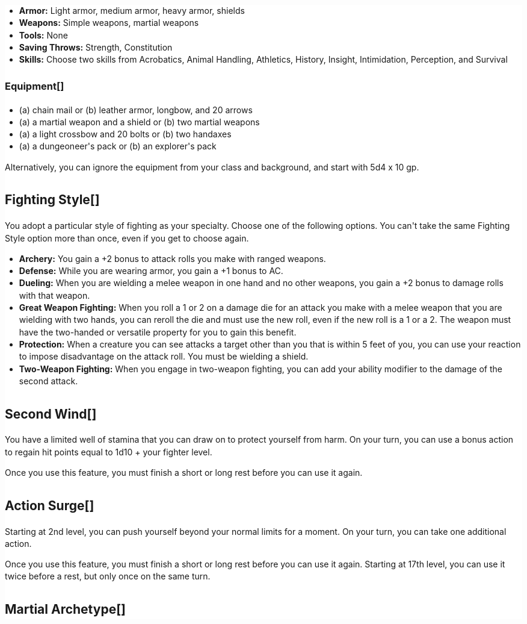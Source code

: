* **Armor:** Light armor, medium armor, heavy armor, shields
* **Weapons:** Simple weapons, martial weapons
* **Tools:** None
* **Saving Throws:** Strength, Constitution
* **Skills:** Choose two skills from Acrobatics, Animal Handling, Athletics, History, Insight, Intimidation, Perception, and Survival

### Equipment[]

* (a) chain mail or (b) leather armor, longbow, and 20 arrows
* (a) a martial weapon and a shield or (b) two martial weapons
* (a) a light crossbow and 20 bolts or (b) two handaxes
* (a) a dungeoneer's pack or (b) an explorer's pack

Alternatively, you can ignore the equipment from your class and background, and start with 5d4 x 10 gp.

## Fighting Style[]

You adopt a particular style of fighting as your specialty. Choose one of the following options. You can't take the same Fighting Style option more than once, even if you get to choose again.

* **Archery:** You gain a +2 bonus to attack rolls you make with ranged weapons.
* **Defense:** While you are wearing armor, you gain a +1 bonus to AC.
* **Dueling:** When you are wielding a melee weapon in one hand and no other weapons, you gain a +2 bonus to damage rolls with that weapon.
* **Great Weapon Fighting:** When you roll a 1 or 2 on a damage die for an attack you make with a melee weapon that you are wielding with two hands, you can reroll the die and must use the new roll, even if the new roll is a 1 or a 2. The weapon must have the two-handed or versatile property for you to gain this benefit.
* **Protection:** When a creature you can see attacks a target other than you that is within 5 feet of you, you can use your reaction to impose disadvantage on the attack roll. You must be wielding a shield.
* **Two-Weapon Fighting:** When you engage in two-weapon fighting, you can add your ability modifier to the damage of the second attack.

## Second Wind[]

You have a limited well of stamina that you can draw on to protect yourself from harm. On your turn, you can use a bonus action to regain hit points equal to 1d10 + your fighter level.

Once you use this feature, you must finish a short or long rest before you can use it again.

## Action Surge[]

Starting at 2nd level, you can push yourself beyond your normal limits for a moment. On your turn, you can take one additional action.

Once you use this feature, you must finish a short or long rest before you can use it again. Starting at 17th level, you can use it twice before a rest, but only once on the same turn.

## Martial Archetype[]

